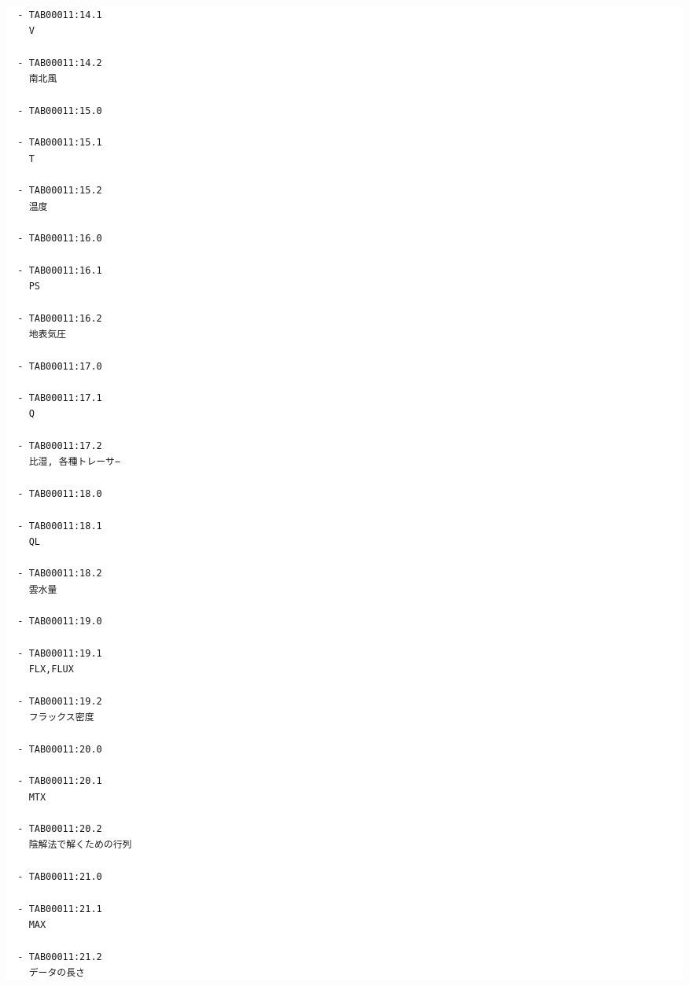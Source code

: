       - TAB00011:14.1  
        V
    
      - TAB00011:14.2  
        南北風
    
      - TAB00011:15.0
    
      - TAB00011:15.1  
        T
    
      - TAB00011:15.2  
        温度
    
      - TAB00011:16.0
    
      - TAB00011:16.1  
        PS
    
      - TAB00011:16.2  
        地表気圧
    
      - TAB00011:17.0
    
      - TAB00011:17.1  
        Q
    
      - TAB00011:17.2  
        比湿, 各種トレーサ−
    
      - TAB00011:18.0
    
      - TAB00011:18.1  
        QL
    
      - TAB00011:18.2  
        雲水量
    
      - TAB00011:19.0
    
      - TAB00011:19.1  
        FLX,FLUX
    
      - TAB00011:19.2  
        フラックス密度
    
      - TAB00011:20.0
    
      - TAB00011:20.1  
        MTX
    
      - TAB00011:20.2  
        陰解法で解くための行列
    
      - TAB00011:21.0
    
      - TAB00011:21.1  
        MAX
    
      - TAB00011:21.2  
        データの長さ
    